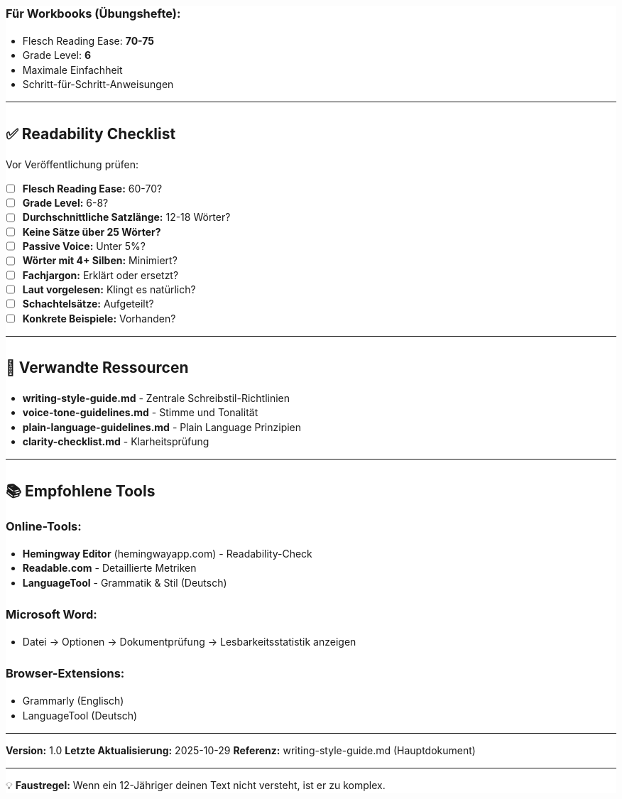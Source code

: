 ### Für Workbooks (Übungshefte):
- Flesch Reading Ease: **70-75**
- Grade Level: **6**
- Maximale Einfachheit
- Schritt-für-Schritt-Anweisungen

---

## ✅ Readability Checklist

Vor Veröffentlichung prüfen:

- [ ] **Flesch Reading Ease:** 60-70?
- [ ] **Grade Level:** 6-8?
- [ ] **Durchschnittliche Satzlänge:** 12-18 Wörter?
- [ ] **Keine Sätze über 25 Wörter?**
- [ ] **Passive Voice:** Unter 5%?
- [ ] **Wörter mit 4+ Silben:** Minimiert?
- [ ] **Fachjargon:** Erklärt oder ersetzt?
- [ ] **Laut vorgelesen:** Klingt es natürlich?
- [ ] **Schachtelsätze:** Aufgeteilt?
- [ ] **Konkrete Beispiele:** Vorhanden?

---

## 🔗 Verwandte Ressourcen

- **writing-style-guide.md** - Zentrale Schreibstil-Richtlinien
- **voice-tone-guidelines.md** - Stimme und Tonalität
- **plain-language-guidelines.md** - Plain Language Prinzipien
- **clarity-checklist.md** - Klarheitsprüfung

---

## 📚 Empfohlene Tools

### Online-Tools:
- **Hemingway Editor** (hemingwayapp.com) - Readability-Check
- **Readable.com** - Detaillierte Metriken
- **LanguageTool** - Grammatik & Stil (Deutsch)

### Microsoft Word:
- Datei → Optionen → Dokumentprüfung → Lesbarkeitsstatistik anzeigen

### Browser-Extensions:
- Grammarly (Englisch)
- LanguageTool (Deutsch)

---

**Version:** 1.0
**Letzte Aktualisierung:** 2025-10-29
**Referenz:** writing-style-guide.md (Hauptdokument)

---

💡 **Faustregel:** Wenn ein 12-Jähriger deinen Text nicht versteht, ist er zu komplex.
